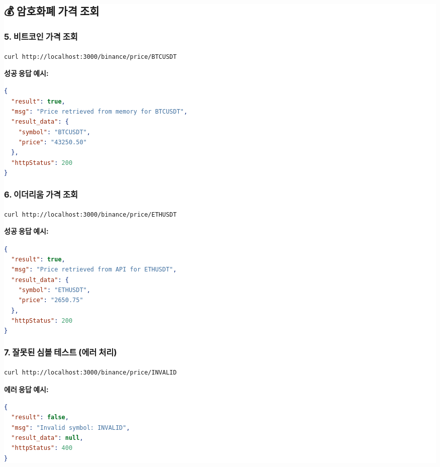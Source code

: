 ## 💰 암호화폐 가격 조회

### 5. 비트코인 가격 조회
```bash
curl http://localhost:3000/binance/price/BTCUSDT
```

**성공 응답 예시:**
```json
{
  "result": true,
  "msg": "Price retrieved from memory for BTCUSDT",
  "result_data": {
    "symbol": "BTCUSDT",
    "price": "43250.50"
  },
  "httpStatus": 200
}
```

### 6. 이더리움 가격 조회
```bash
curl http://localhost:3000/binance/price/ETHUSDT
```

**성공 응답 예시:**
```json
{
  "result": true,
  "msg": "Price retrieved from API for ETHUSDT",
  "result_data": {
    "symbol": "ETHUSDT",
    "price": "2650.75"
  },
  "httpStatus": 200
}
```

### 7. 잘못된 심볼 테스트 (에러 처리)
```bash
curl http://localhost:3000/binance/price/INVALID
```

**에러 응답 예시:**
```json
{
  "result": false,
  "msg": "Invalid symbol: INVALID",
  "result_data": null,
  "httpStatus": 400
}
```
